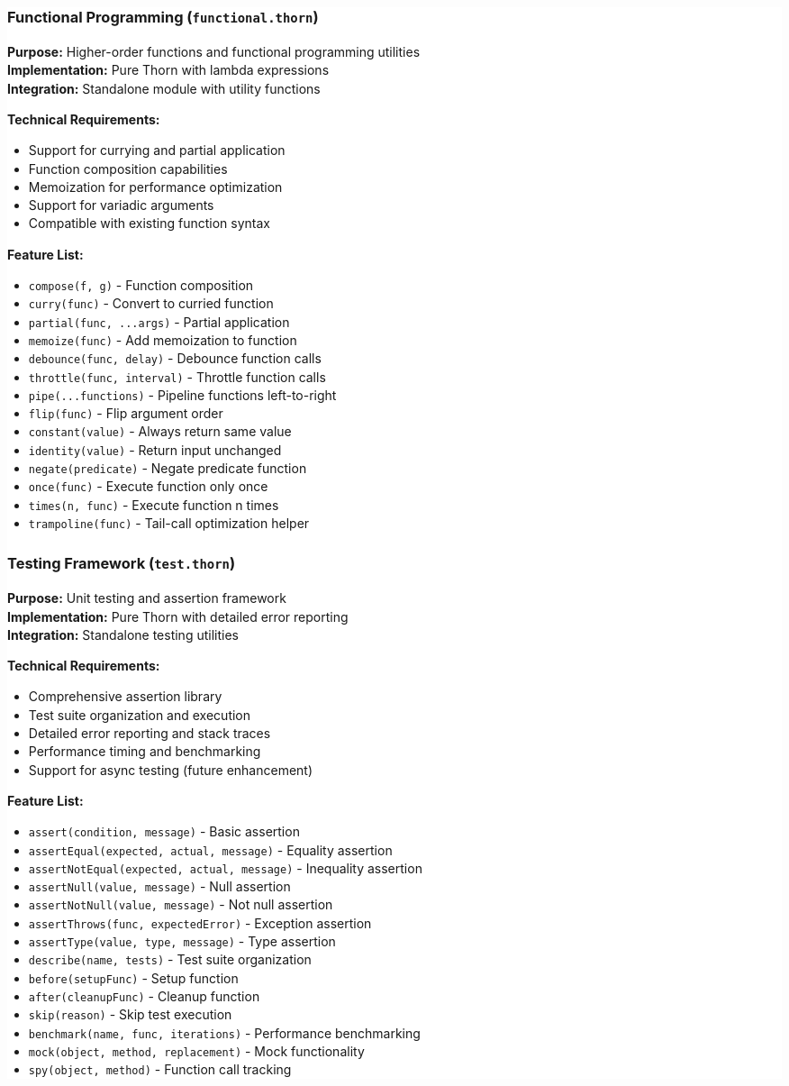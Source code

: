 ### Functional Programming (`functional.thorn`)

**Purpose:** Higher-order functions and functional programming utilities  
**Implementation:** Pure Thorn with lambda expressions  
**Integration:** Standalone module with utility functions

**Technical Requirements:**
- Support for currying and partial application
- Function composition capabilities
- Memoization for performance optimization
- Support for variadic arguments
- Compatible with existing function syntax

**Feature List:**
- `compose(f, g)` - Function composition
- `curry(func)` - Convert to curried function
- `partial(func, ...args)` - Partial application
- `memoize(func)` - Add memoization to function
- `debounce(func, delay)` - Debounce function calls
- `throttle(func, interval)` - Throttle function calls
- `pipe(...functions)` - Pipeline functions left-to-right
- `flip(func)` - Flip argument order
- `constant(value)` - Always return same value
- `identity(value)` - Return input unchanged
- `negate(predicate)` - Negate predicate function
- `once(func)` - Execute function only once
- `times(n, func)` - Execute function n times
- `trampoline(func)` - Tail-call optimization helper

### Testing Framework (`test.thorn`)

**Purpose:** Unit testing and assertion framework  
**Implementation:** Pure Thorn with detailed error reporting  
**Integration:** Standalone testing utilities

**Technical Requirements:**
- Comprehensive assertion library
- Test suite organization and execution
- Detailed error reporting and stack traces
- Performance timing and benchmarking
- Support for async testing (future enhancement)

**Feature List:**
- `assert(condition, message)` - Basic assertion
- `assertEqual(expected, actual, message)` - Equality assertion
- `assertNotEqual(expected, actual, message)` - Inequality assertion
- `assertNull(value, message)` - Null assertion
- `assertNotNull(value, message)` - Not null assertion
- `assertThrows(func, expectedError)` - Exception assertion
- `assertType(value, type, message)` - Type assertion
- `describe(name, tests)` - Test suite organization
- `before(setupFunc)` - Setup function
- `after(cleanupFunc)` - Cleanup function
- `skip(reason)` - Skip test execution
- `benchmark(name, func, iterations)` - Performance benchmarking
- `mock(object, method, replacement)` - Mock functionality
- `spy(object, method)` - Function call tracking
